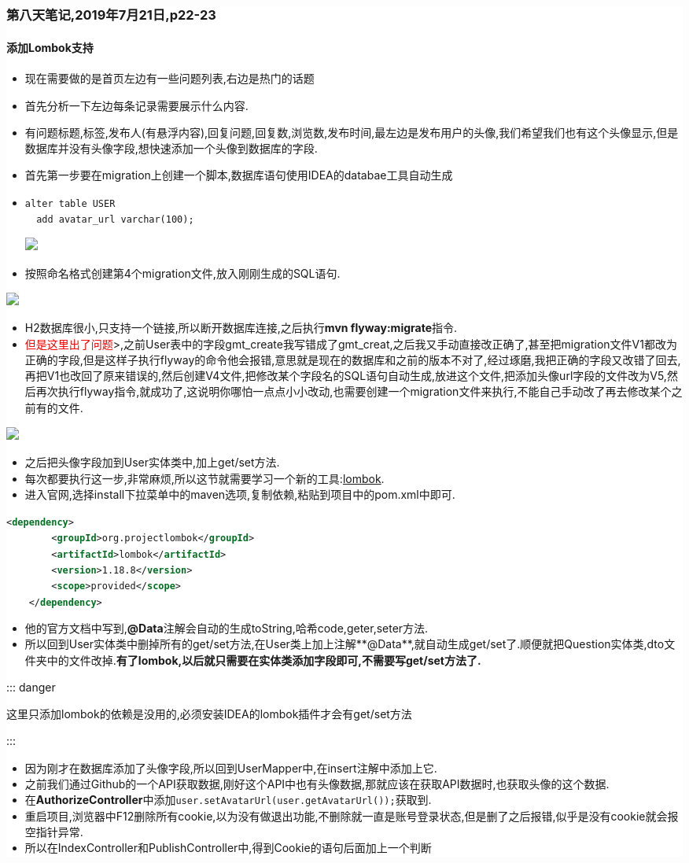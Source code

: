 ### 第八天笔记,2019年7月21日,p22-23

#### 添加Lombok支持

- 现在需要做的是首页左边有一些问题列表,右边是热门的话题

- 首先分析一下左边每条记录需要展示什么内容.

- 有问题标题,标签,发布人(有悬浮内容),回复问题,回复数,浏览数,发布时间,最左边是发布用户的头像,我们希望我们也有这个头像显示,但是数据库并没有头像字段,想快速添加一个头像到数据库的字段.

- 首先第一步要在migration上创建一个脚本,数据库语句使用IDEA的databae工具自动生成

- ```mysql
  alter table USER
  	add avatar_url varchar(100);
  
  ```

  ![](https://i.postimg.cc/J4JW0Gyr/image.png)

- 按照命名格式创建第4个migration文件,放入刚刚生成的SQL语句.

![](https://i.postimg.cc/bwhftpbQ/4-migration.png)

- H2数据库很小,只支持一个链接,所以断开数据库连接,之后执行**mvn flyway:migrate**指令.
- <font color=red>但是这里出了问题</font>>,之前User表中的字段gmt_create我写错成了gmt_creat,之后我又手动直接改正确了,甚至把migration文件V1都改为正确的字段,但是这样子执行flyway的命令他会报错,意思就是现在的数据库和之前的版本不对了,经过琢磨,我把正确的字段又改错了回去,再把V1也改回了原来错误的,然后创建V4文件,把修改某个字段名的SQL语句自动生成,放进这个文件,把添加头像url字段的文件改为V5,然后再次执行flyway指令,就成功了,这说明你哪怕一点点小小改动,也需要创建一个migration文件来执行,不能自己手动改了再去修改某个之前有的文件.

![](https://i.postimg.cc/RVGLcTJX/image.png)

- 之后把头像字段加到User实体类中,加上get/set方法.
- 每次都要执行这一步,非常麻烦,所以这节就需要学习一个新的工具:[lombok](https://www.projectlombok.org/).
- 进入官网,选择install下拉菜单中的maven选项,复制依赖,粘贴到项目中的pom.xml中即可.

```xml
<dependency>
		<groupId>org.projectlombok</groupId>
		<artifactId>lombok</artifactId>
		<version>1.18.8</version>
		<scope>provided</scope>
	</dependency>
```

- 他的官方文档中写到,**@Data**注解会自动的生成toString,哈希code,geter,seter方法.
- 所以回到User实体类中删掉所有的get/set方法,在User类上加上注解**@Data**,就自动生成get/set了.顺便就把Question实体类,dto文件夹中的文件改掉.**有了lombok,以后就只需要在实体类添加字段即可,不需要写get/set方法了.**

::: danger

这里只添加lombok的依赖是没用的,必须安装IDEA的lombok插件才会有get/set方法

:::

- 因为刚才在数据库添加了头像字段,所以回到UserMapper中,在insert注解中添加上它.
- 之前我们通过Github的一个API获取数据,刚好这个API中也有头像数据,那就应该在获取API数据时,也获取头像的这个数据.
- 在**AuthorizeController**中添加`user.setAvatarUrl(user.getAvatarUrl());`获取到.
- 重启项目,浏览器中F12删除所有cookie,以为没有做退出功能,不删除就一直是账号登录状态,但是删了之后报错,似乎是没有cookie就会报空指针异常.
- 所以在IndexController和PublishController中,得到Cookie的语句后面加上一个判断
